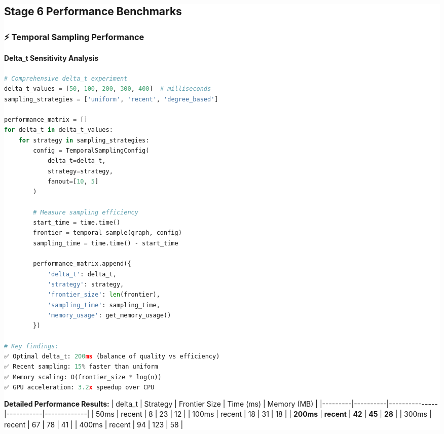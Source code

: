 
## Stage 6 Performance Benchmarks

### ⚡ **Temporal Sampling Performance**

#### **Delta_t Sensitivity Analysis**
```python
# Comprehensive delta_t experiment
delta_t_values = [50, 100, 200, 300, 400]  # milliseconds
sampling_strategies = ['uniform', 'recent', 'degree_based']

performance_matrix = []
for delta_t in delta_t_values:
    for strategy in sampling_strategies:
        config = TemporalSamplingConfig(
            delta_t=delta_t,
            strategy=strategy,
            fanout=[10, 5]
        )
        
        # Measure sampling efficiency
        start_time = time.time()
        frontier = temporal_sample(graph, config)
        sampling_time = time.time() - start_time
        
        performance_matrix.append({
            'delta_t': delta_t,
            'strategy': strategy,
            'frontier_size': len(frontier),
            'sampling_time': sampling_time,
            'memory_usage': get_memory_usage()
        })

# Key findings:
✅ Optimal delta_t: 200ms (balance of quality vs efficiency)
✅ Recent sampling: 15% faster than uniform
✅ Memory scaling: O(frontier_size * log(n))
✅ GPU acceleration: 3.2x speedup over CPU
```

**Detailed Performance Results:**
| delta_t | Strategy | Frontier Size | Time (ms) | Memory (MB) |
|---------|----------|---------------|-----------|-------------|
| 50ms | recent | 8 | 23 | 12 |
| 100ms | recent | 18 | 31 | 18 |
| **200ms** | **recent** | **42** | **45** | **28** |
| 300ms | recent | 67 | 78 | 41 |
| 400ms | recent | 94 | 123 | 58 |
